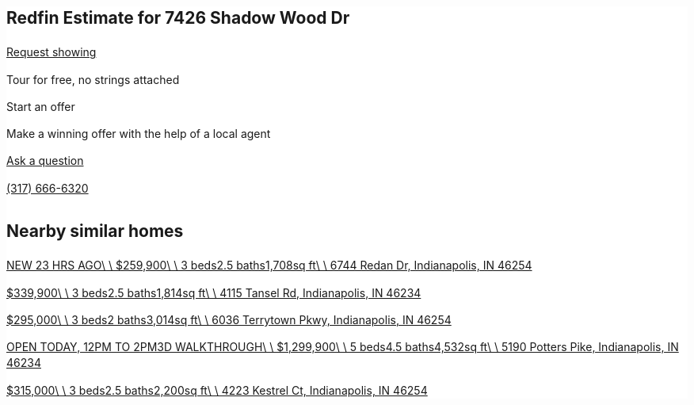 ## Redfin Estimate for 7426 Shadow Wood Dr

[Request showing](https://www.redfin.com/tours/checkout/times?listingId=203314002&inquirySource=88&date=1748674800000&isRequestingForPartner=false&hideExistingTours=true&isPromoted=false&shownSignAndSaveMerch=false&vt=false)

Tour for free, no strings attached

Start an offer

Make a winning offer with the help of a local agent

[Ask a question](https://www.redfin.com/IN/Indianapolis/7426-Shadow-Wood-Dr-46254/home/67103699#)

[(317) 666-6320](tel:+13176666320)

## Nearby similar homes

[NEW 23 HRS AGO\\
\\
$259,900\\
\\
3 beds2.5 baths1,708sq ft\\
\\
6744 Redan Dr, Indianapolis, IN 46254](https://www.redfin.com/IN/Indianapolis/6744-Redan-Dr-46254/home/82221523 "6744 Redan Dr, Indianapolis, IN 46254")

[$339,900\\
\\
3 beds2.5 baths1,814sq ft\\
\\
4115 Tansel Rd, Indianapolis, IN 46234](https://www.redfin.com/IN/Indianapolis/4115-Tansel-Rd-46234/home/82217235 "4115 Tansel Rd, Indianapolis, IN 46234")

[$295,000\\
\\
3 beds2 baths3,014sq ft\\
\\
6036 Terrytown Pkwy, Indianapolis, IN 46254](https://www.redfin.com/IN/Indianapolis/6036-Terrytown-Pkwy-46254/home/60126660 "6036 Terrytown Pkwy, Indianapolis, IN 46254")

[OPEN TODAY, 12PM TO 2PM3D WALKTHROUGH\\
\\
$1,299,900\\
\\
5 beds4.5 baths4,532sq ft\\
\\
5190 Potters Pike, Indianapolis, IN 46234](https://www.redfin.com/IN/Indianapolis/5190-Potters-Pike-46234/home/82215506 "5190 Potters Pike, Indianapolis, IN 46234")

[$315,000\\
\\
3 beds2.5 baths2,200sq ft\\
\\
4223 Kestrel Ct, Indianapolis, IN 46254](https://www.redfin.com/IN/Indianapolis/4223-Kestrel-Ct-46254/home/60165582 "4223 Kestrel Ct, Indianapolis, IN 46254")

